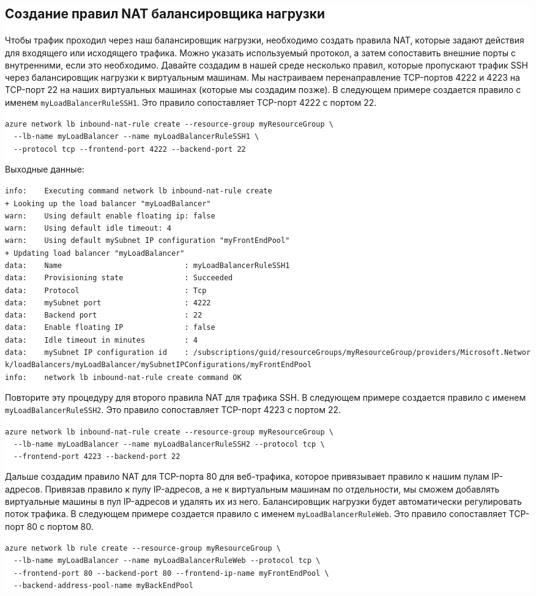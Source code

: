## <a name="create-load-balancer-nat-rules"></a>Создание правил NAT балансировщика нагрузки
Чтобы трафик проходил через наш балансировщик нагрузки, необходимо создать правила NAT, которые задают действия для входящего или исходящего трафика. Можно указать используемый протокол, а затем сопоставить внешние порты с внутренними, если это необходимо. Давайте создадим в нашей среде несколько правил, которые пропускают трафик SSH через балансировщик нагрузки к виртуальным машинам. Мы настраиваем перенаправление TCP-портов 4222 и 4223 на TCP-порт 22 на наших виртуальных машинах (которые мы создадим позже). В следующем примере создается правило с именем `myLoadBalancerRuleSSH1`. Это правило сопоставляет TCP-порт 4222 с портом 22.

```azurecli
azure network lb inbound-nat-rule create --resource-group myResourceGroup \
  --lb-name myLoadBalancer --name myLoadBalancerRuleSSH1 \
  --protocol tcp --frontend-port 4222 --backend-port 22
```

Выходные данные:

```azurecli
info:    Executing command network lb inbound-nat-rule create
+ Looking up the load balancer "myLoadBalancer"
warn:    Using default enable floating ip: false
warn:    Using default idle timeout: 4
warn:    Using default mySubnet IP configuration "myFrontEndPool"
+ Updating load balancer "myLoadBalancer"
data:    Name                            : myLoadBalancerRuleSSH1
data:    Provisioning state              : Succeeded
data:    Protocol                        : Tcp
data:    mySubnet port                   : 4222
data:    Backend port                    : 22
data:    Enable floating IP              : false
data:    Idle timeout in minutes         : 4
data:    mySubnet IP configuration id    : /subscriptions/guid/resourceGroups/myResourceGroup/providers/Microsoft.Network/loadBalancers/myLoadBalancer/mySubnetIPConfigurations/myFrontEndPool
info:    network lb inbound-nat-rule create command OK
```

Повторите эту процедуру для второго правила NAT для трафика SSH. В следующем примере создается правило с именем `myLoadBalancerRuleSSH2`. Это правило сопоставляет TCP-порт 4223 с портом 22.

```azurecli
azure network lb inbound-nat-rule create --resource-group myResourceGroup \
  --lb-name myLoadBalancer --name myLoadBalancerRuleSSH2 --protocol tcp \
  --frontend-port 4223 --backend-port 22
```

Дальше создадим правило NAT для TCP-порта 80 для веб-трафика, которое привязывает правило к нашим пулам IP-адресов. Привязав правило к пулу IP-адресов, а не к виртуальным машинам по отдельности, мы сможем добавлять виртуальные машины в пул IP-адресов и удалять их из него. Балансировщик нагрузки будет автоматически регулировать поток трафика. В следующем примере создается правило с именем `myLoadBalancerRuleWeb`. Это правило сопоставляет TCP-порт 80 с портом 80.

```azurecli
azure network lb rule create --resource-group myResourceGroup \
  --lb-name myLoadBalancer --name myLoadBalancerRuleWeb --protocol tcp \
  --frontend-port 80 --backend-port 80 --frontend-ip-name myFrontEndPool \
  --backend-address-pool-name myBackEndPool
```
